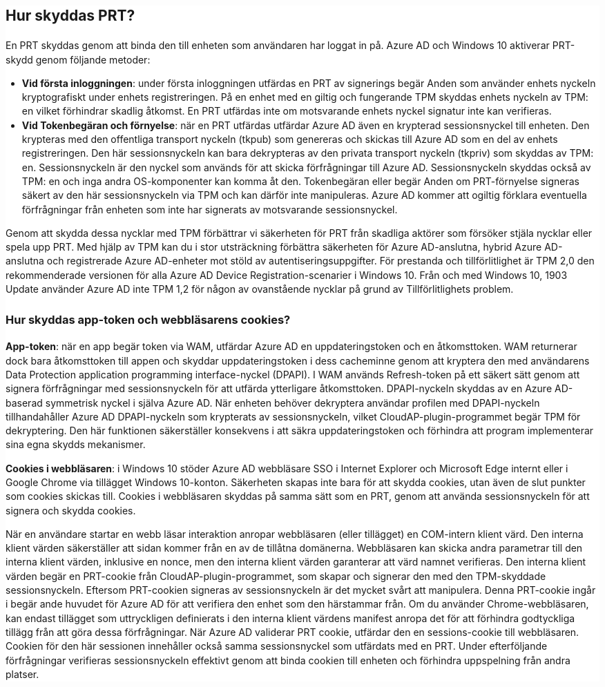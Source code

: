## <a name="how-is-the-prt-protected"></a>Hur skyddas PRT?

En PRT skyddas genom att binda den till enheten som användaren har loggat in på. Azure AD och Windows 10 aktiverar PRT-skydd genom följande metoder:

* **Vid första inloggningen**: under första inloggningen utfärdas en PRT av signerings begär Anden som använder enhets nyckeln kryptografiskt under enhets registreringen. På en enhet med en giltig och fungerande TPM skyddas enhets nyckeln av TPM: en vilket förhindrar skadlig åtkomst. En PRT utfärdas inte om motsvarande enhets nyckel signatur inte kan verifieras.
* **Vid Tokenbegäran och förnyelse**: när en PRT utfärdas utfärdar Azure AD även en krypterad sessionsnyckel till enheten. Den krypteras med den offentliga transport nyckeln (tkpub) som genereras och skickas till Azure AD som en del av enhets registreringen. Den här sessionsnyckeln kan bara dekrypteras av den privata transport nyckeln (tkpriv) som skyddas av TPM: en. Sessionsnyckeln är den nyckel som används för att skicka förfrågningar till Azure AD.  Sessionsnyckeln skyddas också av TPM: en och inga andra OS-komponenter kan komma åt den. Tokenbegäran eller begär Anden om PRT-förnyelse signeras säkert av den här sessionsnyckeln via TPM och kan därför inte manipuleras. Azure AD kommer att ogiltig förklara eventuella förfrågningar från enheten som inte har signerats av motsvarande sessionsnyckel.

Genom att skydda dessa nycklar med TPM förbättrar vi säkerheten för PRT från skadliga aktörer som försöker stjäla nycklar eller spela upp PRT.  Med hjälp av TPM kan du i stor utsträckning förbättra säkerheten för Azure AD-anslutna, hybrid Azure AD-anslutna och registrerade Azure AD-enheter mot stöld av autentiseringsuppgifter. För prestanda och tillförlitlighet är TPM 2,0 den rekommenderade versionen för alla Azure AD Device Registration-scenarier i Windows 10. Från och med Windows 10, 1903 Update använder Azure AD inte TPM 1,2 för någon av ovanstående nycklar på grund av Tillförlitlighets problem. 

### <a name="how-are-app-tokens-and-browser-cookies-protected"></a>Hur skyddas app-token och webbläsarens cookies?

**App-token**: när en app begär token via WAM, utfärdar Azure AD en uppdateringstoken och en åtkomsttoken. WAM returnerar dock bara åtkomsttoken till appen och skyddar uppdateringstoken i dess cacheminne genom att kryptera den med användarens Data Protection application programming interface-nyckel (DPAPI). I WAM används Refresh-token på ett säkert sätt genom att signera förfrågningar med sessionsnyckeln för att utfärda ytterligare åtkomsttoken. DPAPI-nyckeln skyddas av en Azure AD-baserad symmetrisk nyckel i själva Azure AD. När enheten behöver dekryptera användar profilen med DPAPI-nyckeln tillhandahåller Azure AD DPAPI-nyckeln som krypterats av sessionsnyckeln, vilket CloudAP-plugin-programmet begär TPM för dekryptering. Den här funktionen säkerställer konsekvens i att säkra uppdateringstoken och förhindra att program implementerar sina egna skydds mekanismer.  

**Cookies i webbläsaren**: i Windows 10 stöder Azure AD webbläsare SSO i Internet Explorer och Microsoft Edge internt eller i Google Chrome via tillägget Windows 10-konton. Säkerheten skapas inte bara för att skydda cookies, utan även de slut punkter som cookies skickas till. Cookies i webbläsaren skyddas på samma sätt som en PRT, genom att använda sessionsnyckeln för att signera och skydda cookies.

När en användare startar en webb läsar interaktion anropar webbläsaren (eller tillägget) en COM-intern klient värd. Den interna klient värden säkerställer att sidan kommer från en av de tillåtna domänerna. Webbläsaren kan skicka andra parametrar till den interna klient värden, inklusive en nonce, men den interna klient värden garanterar att värd namnet verifieras. Den interna klient värden begär en PRT-cookie från CloudAP-plugin-programmet, som skapar och signerar den med den TPM-skyddade sessionsnyckeln. Eftersom PRT-cookien signeras av sessionsnyckeln är det mycket svårt att manipulera. Denna PRT-cookie ingår i begär ande huvudet för Azure AD för att verifiera den enhet som den härstammar från. Om du använder Chrome-webbläsaren, kan endast tillägget som uttryckligen definierats i den interna klient värdens manifest anropa det för att förhindra godtyckliga tillägg från att göra dessa förfrågningar. När Azure AD validerar PRT cookie, utfärdar den en sessions-cookie till webbläsaren. Cookien för den här sessionen innehåller också samma sessionsnyckel som utfärdats med en PRT. Under efterföljande förfrågningar verifieras sessionsnyckeln effektivt genom att binda cookien till enheten och förhindra uppspelning från andra platser.
